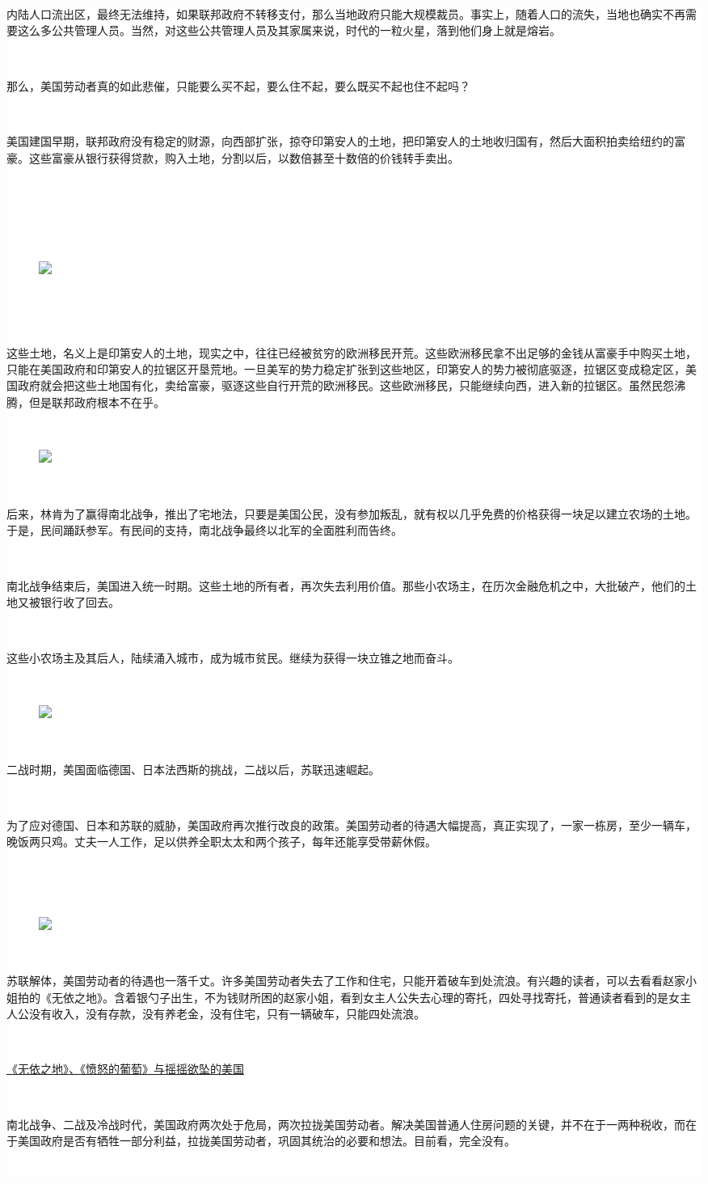 <p data-pid="-9wlTOjm">内陆人口流出区，最终无法维持，如果联邦政府不转移支付，那么当地政府只能大规模裁员。事实上，随着人口的流失，当地也确实不再需要这么多公共管理人员。当然，对这些公共管理人员及其家属来说，时代的一粒火星，落到他们身上就是熔岩。</p><p><br></p><p data-pid="eKgHepii">那么，美国劳动者真的如此悲催，只能要么买不起，要么住不起，要么既买不起也住不起吗？</p><p><br></p><p data-pid="khziX-lx">美国建国早期，联邦政府没有稳定的财源，向西部扩张，掠夺印第安人的土地，把印第安人的土地收归国有，然后大面积拍卖给纽约的富豪。这些富豪从银行获得贷款，购入土地，分割以后，以数倍甚至十数倍的价钱转手卖出。</p><p><br></p><p><br></p><p><br></p><figure data-size="normal"><img src="https://picx.zhimg.com/v2-fb7e29fc1793789ed754ddc7063dc0f4_720w.jpg?source=d16d100b" data-caption="" data-size="normal" data-rawwidth="300" data-rawheight="441" class="content_image" width="300"></figure><p><br></p><p><br></p><p data-pid="zAMs-tSq">这些土地，名义上是印第安人的土地，现实之中，往往已经被贫穷的欧洲移民开荒。这些欧洲移民拿不出足够的金钱从富豪手中购买土地，只能在美国政府和印第安人的拉锯区开垦荒地。一旦美军的势力稳定扩张到这些地区，印第安人的势力被彻底驱逐，拉锯区变成稳定区，美国政府就会把这些土地国有化，卖给富豪，驱逐这些自行开荒的欧洲移民。这些欧洲移民，只能继续向西，进入新的拉锯区。虽然民怨沸腾，但是联邦政府根本不在乎。<br></p><p><br></p><figure data-size="normal"><img src="https://pica.zhimg.com/v2-0274f57de43bc5cc270c9fc0f555e871_720w.jpg?source=d16d100b" data-caption="" data-size="normal" data-rawwidth="560" data-rawheight="580" class="origin_image zh-lightbox-thumb" width="560" data-original="https://picx.zhimg.com/v2-0274f57de43bc5cc270c9fc0f555e871_720w.jpg?source=d16d100b"></figure><p><br></p><p data-pid="fSTfZhpN">后来，林肯为了赢得南北战争，推出了宅地法，只要是美国公民，没有参加叛乱，就有权以几乎免费的价格获得一块足以建立农场的土地。于是，民间踊跃参军。有民间的支持，南北战争最终以北军的全面胜利而告终。</p><p><br></p><p data-pid="YG06_rFX">南北战争结束后，美国进入统一时期。这些土地的所有者，再次失去利用价值。那些小农场主，在历次金融危机之中，大批破产，他们的土地又被银行收了回去。</p><p><br></p><p data-pid="PcuayHHI">这些小农场主及其后人，陆续涌入城市，成为城市贫民。继续为获得一块立锥之地而奋斗。</p><p><br></p><figure data-size="normal"><img src="https://pic1.zhimg.com/v2-1883a06370145d40f4a65b843f980481_720w.jpg?source=d16d100b" data-caption="" data-size="normal" data-rawwidth="1000" data-rawheight="1500" class="origin_image zh-lightbox-thumb" width="1000" data-original="https://pic1.zhimg.com/v2-1883a06370145d40f4a65b843f980481_720w.jpg?source=d16d100b"></figure><p><br></p><p data-pid="ltsG0apv">二战时期，美国面临德国、日本法西斯的挑战，二战以后，苏联迅速崛起。</p><p><br></p><p data-pid="TbJXGC0g">为了应对德国、日本和苏联的威胁，美国政府再次推行改良的政策。美国劳动者的待遇大幅提高，真正实现了，一家一栋房，至少一辆车，晚饭两只鸡。丈夫一人工作，足以供养全职太太和两个孩子，每年还能享受带薪休假。</p><p><br></p><p><br></p><figure data-size="normal"><img src="https://picx.zhimg.com/v2-b6f99f6d55afbc5f67ec0d1b785e8d57_720w.jpg?source=d16d100b" data-caption="" data-size="normal" data-rawwidth="600" data-rawheight="872" class="origin_image zh-lightbox-thumb" width="600" data-original="https://pic1.zhimg.com/v2-b6f99f6d55afbc5f67ec0d1b785e8d57_720w.jpg?source=d16d100b"></figure><p><br></p><p data-pid="SjxYc0Y2">苏联解体，美国劳动者的待遇也一落千丈。许多美国劳动者失去了工作和住宅，只能开着破车到处流浪。有兴趣的读者，可以去看看赵家小姐拍的《无依之地》。含着银勺子出生，不为钱财所困的赵家小姐，看到女主人公失去心理的寄托，四处寻找寄托，普通读者看到的是女主人公没有收入，没有存款，没有养老金，没有住宅，只有一辆破车，只能四处流浪。</p><p><br></p><p data-pid="Y3h883Pa"><a href="http://link.zhihu.com/?target=http%3A//mp.weixin.qq.com/s%3F__biz%3DMzIwNTM2NTMyNw%3D%3D%26mid%3D2247486649%26idx%3D1%26sn%3D2fad13a81e4a5238975744f3abd834e1%26chksm%3D97334599a044cc8fe989ba5635431127d66ce17f7c3c7b598dcf7adebfc77c6ae74a70a4558f%26scene%3D21%23wechat_redirect" class=" wrap external" target="_blank" rel="nofollow noreferrer">《无依之地》、《愤怒的葡萄》与摇摇欲坠的美国</a><br></p><p><br></p><p data-pid="VaDt9X9_">南北战争、二战及冷战时代，美国政府两次处于危局，两次拉拢美国劳动者。解决美国普通人住房问题的关键，并不在于一两种税收，而在于美国政府是否有牺牲一部分利益，拉拢美国劳动者，巩固其统治的必要和想法。目前看，完全没有。</p><p><br> </p>